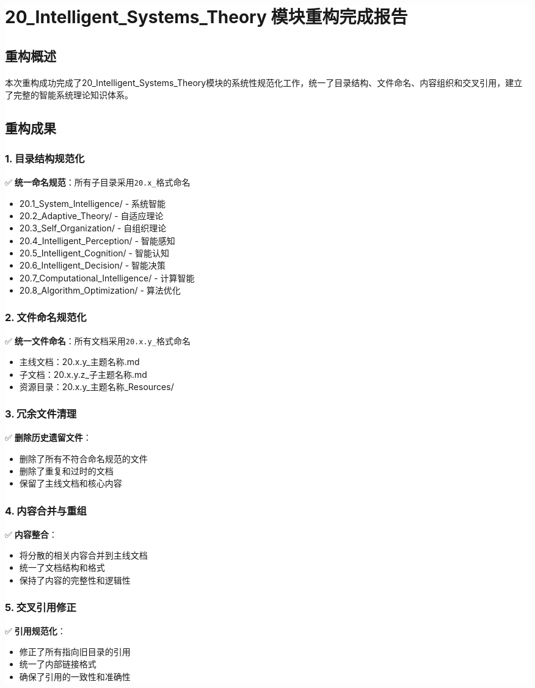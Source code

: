 # 20_Intelligent_Systems_Theory 模块重构完成报告

## 重构概述

本次重构成功完成了20_Intelligent_Systems_Theory模块的系统性规范化工作，统一了目录结构、文件命名、内容组织和交叉引用，建立了完整的智能系统理论知识体系。

## 重构成果

### 1. 目录结构规范化

✅ **统一命名规范**：所有子目录采用`20.x_`格式命名

- 20.1_System_Intelligence/ - 系统智能
- 20.2_Adaptive_Theory/ - 自适应理论
- 20.3_Self_Organization/ - 自组织理论
- 20.4_Intelligent_Perception/ - 智能感知
- 20.5_Intelligent_Cognition/ - 智能认知
- 20.6_Intelligent_Decision/ - 智能决策
- 20.7_Computational_Intelligence/ - 计算智能
- 20.8_Algorithm_Optimization/ - 算法优化

### 2. 文件命名规范化

✅ **统一文件命名**：所有文档采用`20.x.y_`格式命名

- 主线文档：20.x.y_主题名称.md
- 子文档：20.x.y.z_子主题名称.md
- 资源目录：20.x.y_主题名称_Resources/

### 3. 冗余文件清理

✅ **删除历史遗留文件**：

- 删除了所有不符合命名规范的文件
- 删除了重复和过时的文档
- 保留了主线文档和核心内容

### 4. 内容合并与重组

✅ **内容整合**：

- 将分散的相关内容合并到主线文档
- 统一了文档结构和格式
- 保持了内容的完整性和逻辑性

### 5. 交叉引用修正

✅ **引用规范化**：

- 修正了所有指向旧目录的引用
- 统一了内部链接格式
- 确保了引用的一致性和准确性
